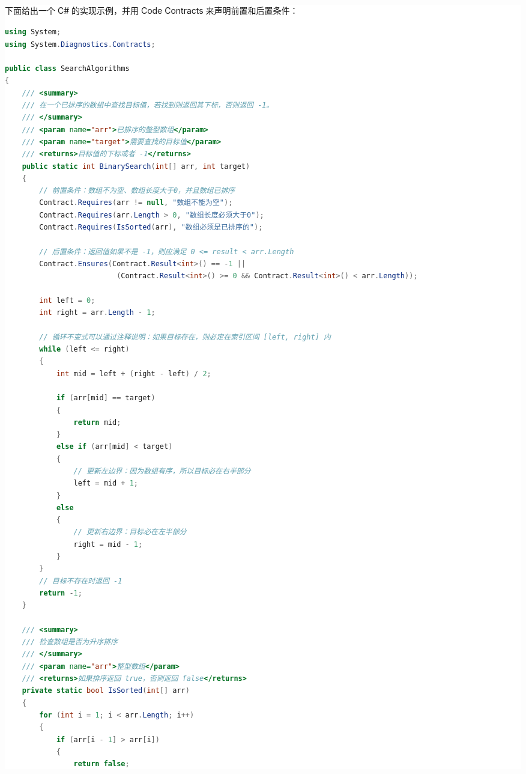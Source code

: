 下面给出一个 C# 的实现示例，并用 Code Contracts 来声明前置和后置条件：

```csharp
using System;
using System.Diagnostics.Contracts;

public class SearchAlgorithms
{
    /// <summary>
    /// 在一个已排序的数组中查找目标值，若找到则返回其下标，否则返回 -1。
    /// </summary>
    /// <param name="arr">已排序的整型数组</param>
    /// <param name="target">需要查找的目标值</param>
    /// <returns>目标值的下标或者 -1</returns>
    public static int BinarySearch(int[] arr, int target)
    {
        // 前置条件：数组不为空、数组长度大于0，并且数组已排序
        Contract.Requires(arr != null, "数组不能为空");
        Contract.Requires(arr.Length > 0, "数组长度必须大于0");
        Contract.Requires(IsSorted(arr), "数组必须是已排序的");

        // 后置条件：返回值如果不是 -1，则应满足 0 <= result < arr.Length
        Contract.Ensures(Contract.Result<int>() == -1 || 
                          (Contract.Result<int>() >= 0 && Contract.Result<int>() < arr.Length));

        int left = 0;
        int right = arr.Length - 1;

        // 循环不变式可以通过注释说明：如果目标存在，则必定在索引区间 [left, right] 内
        while (left <= right)
        {
            int mid = left + (right - left) / 2;

            if (arr[mid] == target)
            {
                return mid;
            }
            else if (arr[mid] < target)
            {
                // 更新左边界：因为数组有序，所以目标必在右半部分
                left = mid + 1;
            }
            else
            {
                // 更新右边界：目标必在左半部分
                right = mid - 1;
            }
        }
        // 目标不存在时返回 -1
        return -1;
    }

    /// <summary>
    /// 检查数组是否为升序排序
    /// </summary>
    /// <param name="arr">整型数组</param>
    /// <returns>如果排序返回 true，否则返回 false</returns>
    private static bool IsSorted(int[] arr)
    {
        for (int i = 1; i < arr.Length; i++)
        {
            if (arr[i - 1] > arr[i])
            {
                return false;
```